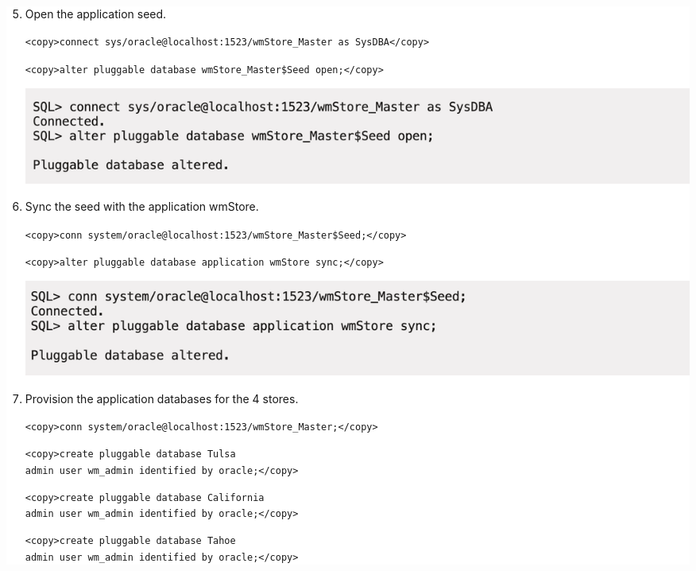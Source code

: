 5. Open the application seed.

    ````
    <copy>connect sys/oracle@localhost:1523/wmStore_Master as SysDBA</copy>
    ````

    ````
    <copy>alter pluggable database wmStore_Master$Seed open;</copy>
    ````

    ![](./images/step1.5-openseed.png " ")

6. Sync the seed with the application wmStore.

    ````
    <copy>conn system/oracle@localhost:1523/wmStore_Master$Seed;</copy>
    ````

    ````
    <copy>alter pluggable database application wmStore sync;</copy>
    ````

    ![](./images/step1.6-syncseed.png " ")

7.  Provision the application databases for the 4 stores.

    ````
    <copy>conn system/oracle@localhost:1523/wmStore_Master;</copy>
    ````

    ````
    <copy>create pluggable database Tulsa
    admin user wm_admin identified by oracle;</copy>
    ````

    ````
    <copy>create pluggable database California
    admin user wm_admin identified by oracle;</copy>
    ````

    ````
    <copy>create pluggable database Tahoe
    admin user wm_admin identified by oracle;</copy>
    ````
